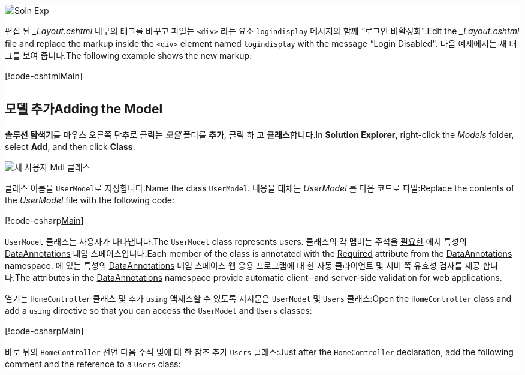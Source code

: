 ![Soln Exp](creating-a-mvc-3-application-with-razor-and-unobtrusive-javascript/_static/image5.png)

<span data-ttu-id="f5d3e-129">편집 된  <em>\_Layout.cshtml</em> 내부의 태그를 바꾸고 파일는 `<div>` 라는 요소 `logindisplay` 메시지와 함께 <em>&quot;</em>로그인 비활성화&quot;.</span><span class="sxs-lookup"><span data-stu-id="f5d3e-129">Edit the <em>\_Layout.cshtml</em> file and replace the markup inside the `<div>` element named `logindisplay` with the message <em>&quot;</em>Login Disabled&quot;.</span></span> <span data-ttu-id="f5d3e-130">다음 예제에서는 새 태그를 보여 줍니다.</span><span class="sxs-lookup"><span data-stu-id="f5d3e-130">The following example shows the new markup:</span></span>

[!code-cshtml[Main](creating-a-mvc-3-application-with-razor-and-unobtrusive-javascript/samples/sample1.cshtml)]

## <a name="adding-the-model"></a><span data-ttu-id="f5d3e-131">모델 추가</span><span class="sxs-lookup"><span data-stu-id="f5d3e-131">Adding the Model</span></span>

<span data-ttu-id="f5d3e-132">**솔루션 탐색기**를 마우스 오른쪽 단추로 클릭는 *모델* 폴더를 **추가**, 클릭 하 고 **클래스**합니다.</span><span class="sxs-lookup"><span data-stu-id="f5d3e-132">In **Solution Explorer**, right-click the *Models* folder, select **Add**, and then click **Class**.</span></span>

![새 사용자 Mdl 클래스](creating-a-mvc-3-application-with-razor-and-unobtrusive-javascript/_static/image6.png)

<span data-ttu-id="f5d3e-134">클래스 이름을 `UserModel`로 지정합니다.</span><span class="sxs-lookup"><span data-stu-id="f5d3e-134">Name the class `UserModel`.</span></span> <span data-ttu-id="f5d3e-135">내용을 대체는 *UserModel* 를 다음 코드로 파일:</span><span class="sxs-lookup"><span data-stu-id="f5d3e-135">Replace the contents of the *UserModel* file with the following code:</span></span>

[!code-csharp[Main](creating-a-mvc-3-application-with-razor-and-unobtrusive-javascript/samples/sample2.cs)]

<span data-ttu-id="f5d3e-136">`UserModel` 클래스는 사용자가 나타냅니다.</span><span class="sxs-lookup"><span data-stu-id="f5d3e-136">The `UserModel` class represents users.</span></span> <span data-ttu-id="f5d3e-137">클래스의 각 멤버는 주석을 [필요한](https://msdn.microsoft.com/library/system.componentmodel.dataannotations.requiredattribute.aspx) 에서 특성의 [DataAnnotations](https://msdn.microsoft.com/library/system.componentmodel.dataannotations.aspx) 네임 스페이스입니다.</span><span class="sxs-lookup"><span data-stu-id="f5d3e-137">Each member of the class is annotated with the [Required](https://msdn.microsoft.com/library/system.componentmodel.dataannotations.requiredattribute.aspx) attribute from the [DataAnnotations](https://msdn.microsoft.com/library/system.componentmodel.dataannotations.aspx) namespace.</span></span> <span data-ttu-id="f5d3e-138">에 있는 특성의 [DataAnnotations](https://msdn.microsoft.com/library/system.componentmodel.dataannotations.aspx) 네임 스페이스 웹 응용 프로그램에 대 한 자동 클라이언트 및 서버 쪽 유효성 검사를 제공 합니다.</span><span class="sxs-lookup"><span data-stu-id="f5d3e-138">The attributes in the [DataAnnotations](https://msdn.microsoft.com/library/system.componentmodel.dataannotations.aspx) namespace provide automatic client- and server-side validation for web applications.</span></span>

<span data-ttu-id="f5d3e-139">열기는 `HomeController` 클래스 및 추가 `using` 액세스할 수 있도록 지시문은 `UserModel` 및 `Users` 클래스:</span><span class="sxs-lookup"><span data-stu-id="f5d3e-139">Open the `HomeController` class and add a `using` directive so that you can access the `UserModel` and `Users` classes:</span></span>

[!code-csharp[Main](creating-a-mvc-3-application-with-razor-and-unobtrusive-javascript/samples/sample3.cs)]

<span data-ttu-id="f5d3e-140">바로 뒤의 `HomeController` 선언 다음 주석 및에 대 한 참조 추가 `Users` 클래스:</span><span class="sxs-lookup"><span data-stu-id="f5d3e-140">Just after the `HomeController` declaration, add the following comment and the reference to a `Users` class:</span></span>
